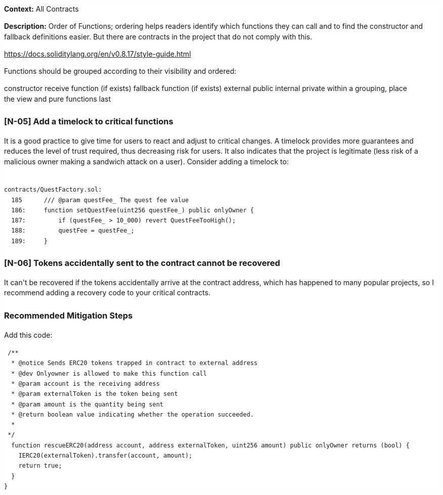 **Context:**
All Contracts

**Description:**
Order of Functions; ordering helps readers identify which functions they can call and to find the constructor and fallback definitions easier. But there are contracts in the project that do not comply with this.

https://docs.soliditylang.org/en/v0.8.17/style-guide.html

Functions should be grouped according to their visibility and ordered:

 constructor
receive function (if exists)
fallback function (if exists)
external
public
internal
private
within a grouping, place the view and pure functions last

### [N-05] Add a timelock to critical functions

It is a good practice to give time for users to react and adjust to critical changes. A timelock provides more guarantees and reduces the level of trust required, thus decreasing risk for users. It also indicates that the project is legitimate (less risk of a malicious owner making a sandwich attack on a user).
Consider adding a timelock to:

```solidity

contracts/QuestFactory.sol:
  185      /// @param questFee_ The quest fee value
  186:     function setQuestFee(uint256 questFee_) public onlyOwner {
  187:         if (questFee_ > 10_000) revert QuestFeeTooHigh();
  188:         questFee = questFee_;
  189:     }

```


### [N-06] Tokens accidentally sent to the contract cannot be recovered


It can't be recovered if the tokens accidentally arrive at the contract address, which has happened to many popular projects, so I recommend adding a recovery code to your critical contracts.

### Recommended Mitigation Steps

Add this code:

```solidity
 /**
  * @notice Sends ERC20 tokens trapped in contract to external address
  * @dev Onlyowner is allowed to make this function call
  * @param account is the receiving address
  * @param externalToken is the token being sent
  * @param amount is the quantity being sent
  * @return boolean value indicating whether the operation succeeded.
  *
 */
  function rescueERC20(address account, address externalToken, uint256 amount) public onlyOwner returns (bool) {
    IERC20(externalToken).transfer(account, amount);
    return true;
  }
}
```